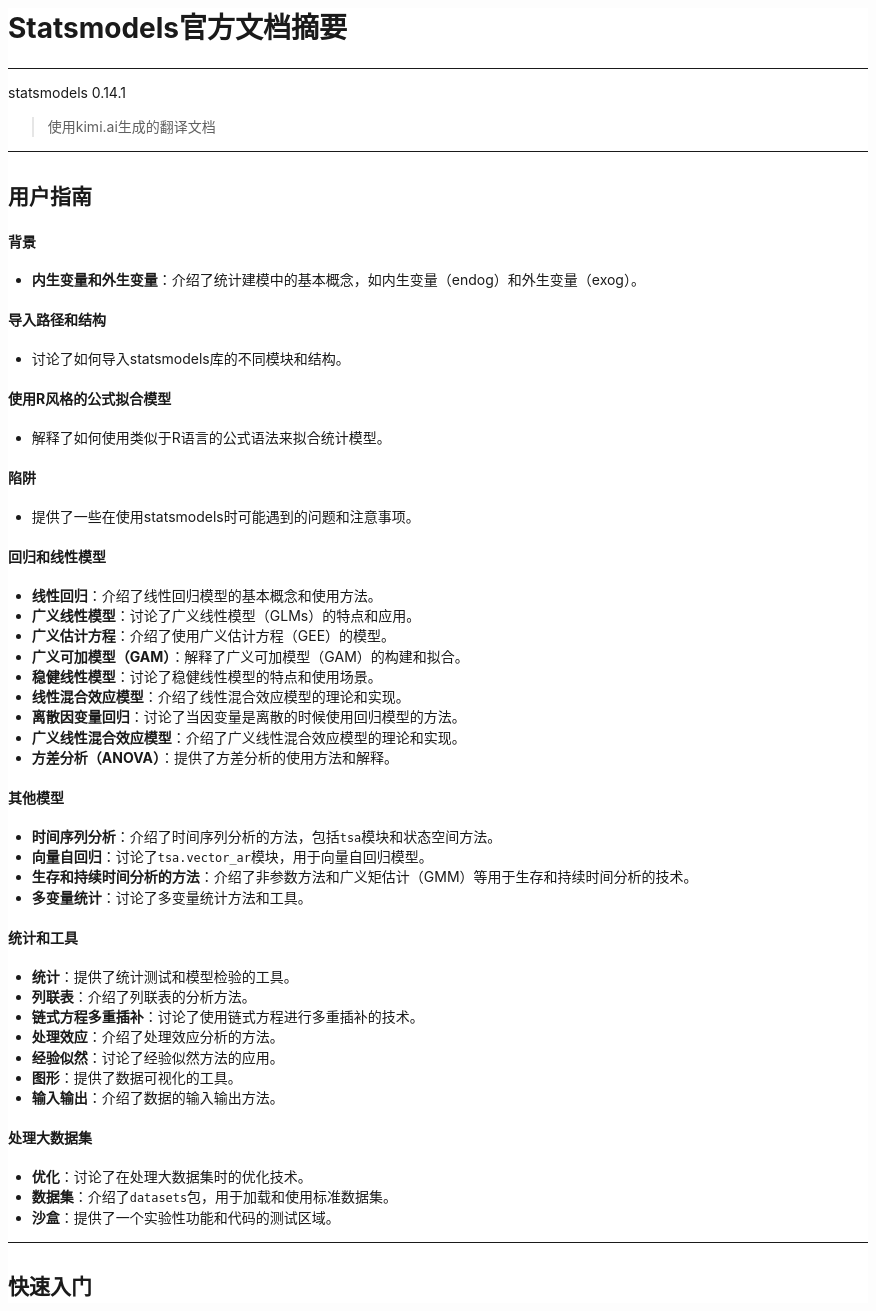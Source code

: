 
# Statsmodels官方文档摘要

--- 
 statsmodels 0.14.1

> 使用kimi.ai生成的翻译文档

---

## 用户指南

#### 背景
- **内生变量和外生变量**：介绍了统计建模中的基本概念，如内生变量（endog）和外生变量（exog）。
#### 导入路径和结构
- 讨论了如何导入statsmodels库的不同模块和结构。
#### 使用R风格的公式拟合模型
- 解释了如何使用类似于R语言的公式语法来拟合统计模型。
#### 陷阱
- 提供了一些在使用statsmodels时可能遇到的问题和注意事项。
#### 回归和线性模型
- **线性回归**：介绍了线性回归模型的基本概念和使用方法。
- **广义线性模型**：讨论了广义线性模型（GLMs）的特点和应用。
- **广义估计方程**：介绍了使用广义估计方程（GEE）的模型。
- **广义可加模型（GAM）**：解释了广义可加模型（GAM）的构建和拟合。
- **稳健线性模型**：讨论了稳健线性模型的特点和使用场景。
- **线性混合效应模型**：介绍了线性混合效应模型的理论和实现。
- **离散因变量回归**：讨论了当因变量是离散的时候使用回归模型的方法。
- **广义线性混合效应模型**：介绍了广义线性混合效应模型的理论和实现。
- **方差分析（ANOVA）**：提供了方差分析的使用方法和解释。
#### 其他模型
- **时间序列分析**：介绍了时间序列分析的方法，包括`tsa`模块和状态空间方法。
- **向量自回归**：讨论了`tsa.vector_ar`模块，用于向量自回归模型。
- **生存和持续时间分析的方法**：介绍了非参数方法和广义矩估计（GMM）等用于生存和持续时间分析的技术。
- **多变量统计**：讨论了多变量统计方法和工具。
#### 统计和工具
- **统计**：提供了统计测试和模型检验的工具。
- **列联表**：介绍了列联表的分析方法。
- **链式方程多重插补**：讨论了使用链式方程进行多重插补的技术。
- **处理效应**：介绍了处理效应分析的方法。
- **经验似然**：讨论了经验似然方法的应用。
- **图形**：提供了数据可视化的工具。
- **输入输出**：介绍了数据的输入输出方法。
#### 处理大数据集
- **优化**：讨论了在处理大数据集时的优化技术。
- **数据集**：介绍了`datasets`包，用于加载和使用标准数据集。
- **沙盒**：提供了一个实验性功能和代码的测试区域。
---
## 快速入门
